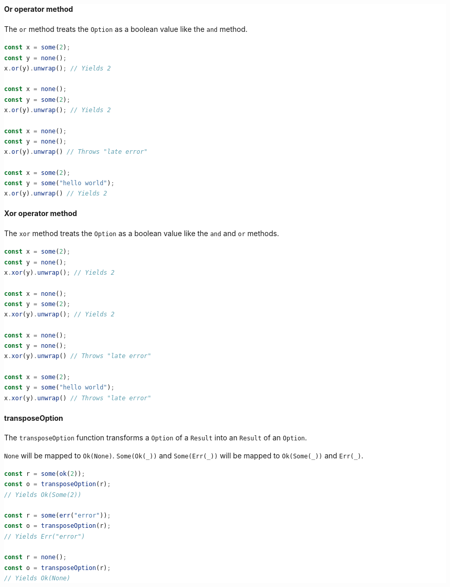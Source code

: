 #### Or operator method

The `or` method treats the `Option` as a boolean value like the `and` method.

```ts
const x = some(2);
const y = none();
x.or(y).unwrap(); // Yields 2

const x = none();
const y = some(2);
x.or(y).unwrap(); // Yields 2

const x = none();
const y = none();
x.or(y).unwrap() // Throws "late error"

const x = some(2);
const y = some("hello world");
x.or(y).unwrap() // Yields 2
```

#### Xor operator method

The `xor` method treats the `Option` as a boolean value like the `and` and `or` methods.

```ts
const x = some(2);
const y = none();
x.xor(y).unwrap(); // Yields 2

const x = none();
const y = some(2);
x.xor(y).unwrap(); // Yields 2

const x = none();
const y = none();
x.xor(y).unwrap() // Throws "late error"

const x = some(2);
const y = some("hello world");
x.xor(y).unwrap() // Throws "late error"
```

#### transposeOption

The `transposeOption` function transforms a `Option` of a `Result` into an `Result` of an `Option`.

`None` will be mapped to `Ok(None)`. `Some(Ok(_))` and `Some(Err(_))` will be mapped to `Ok(Some(_))` and `Err(_)`.

 ```ts
 const r = some(ok(2));
 const o = transposeOption(r);
 // Yields Ok(Some(2))

 const r = some(err("error"));
 const o = transposeOption(r);
 // Yields Err("error")

 const r = none();
 const o = transposeOption(r);
 // Yields Ok(None)
 ```
